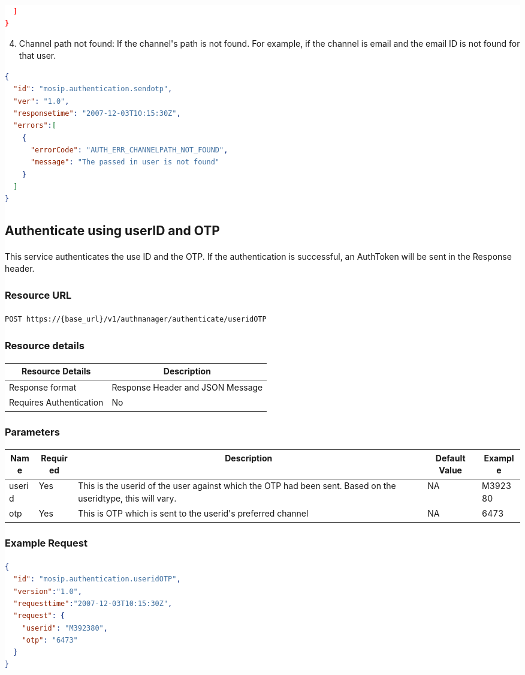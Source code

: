 ```JSON
  ]
}
```
4. Channel path not found: If the channel's path is not found. For example, if the channel is email and the email ID is not found for that user. 
```JSON
{
  "id": "mosip.authentication.sendotp",
  "ver": "1.0",
  "responsetime": "2007-12-03T10:15:30Z",
  "errors":[
	{
	  "errorCode": "AUTH_ERR_CHANNELPATH_NOT_FOUND",
	  "message": "The passed in user is not found"
	}	
  ]
}
```

## Authenticate using userID and OTP

This service authenticates the use ID and the OTP. If the authentication is successful, an AuthToken will be sent in the Response header. 

### Resource URL
`POST https://{base_url}/v1/authmanager/authenticate/useridOTP`

### Resource details
Resource Details | Description
------------ | -------------
Response format | Response Header and JSON Message 
Requires Authentication | No

### Parameters
Name | Required | Description | Default Value | Example
-----|----------|-------------|---------------|--------
userid | Yes | This is the userid of the user against which the OTP had been sent. Based on the useridtype, this will vary. | NA | M392380
otp | Yes| This is OTP which is sent to the userid's preferred channel | NA | 6473

### Example Request
```JSON
{
  "id": "mosip.authentication.useridOTP",
  "version":"1.0",	
  "requesttime":"2007-12-03T10:15:30Z",
  "request": {
	"userid": "M392380",
	"otp": "6473"
  }
}
```
